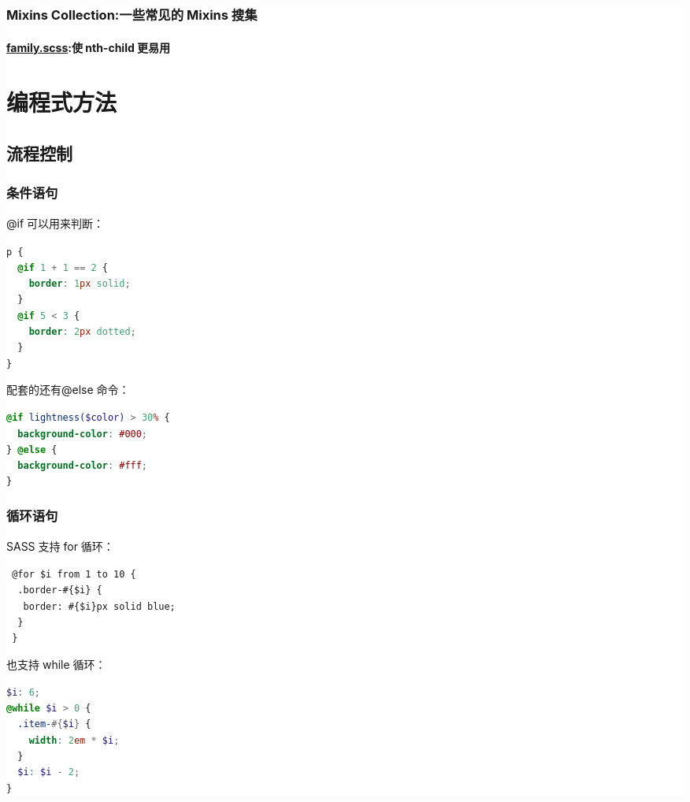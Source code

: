 ### Mixins Collection:一些常见的 Mixins 搜集

#### [family.scss](http://lukyvj.github.io/family.scss/):使 nth-child 更易用

# 编程式方法

## 流程控制

### 条件语句

@if 可以用来判断：

```scss
p {
  @if 1 + 1 == 2 {
    border: 1px solid;
  }
  @if 5 < 3 {
    border: 2px dotted;
  }
}
```

配套的还有@else 命令：

```scss
@if lightness($color) > 30% {
  background-color: #000;
} @else {
  background-color: #fff;
}
```

### 循环语句

SASS 支持 for 循环：

```
 @for $i from 1 to 10 {
  .border-#{$i} {
   border: #{$i}px solid blue;
  }
 }
```

也支持 while 循环：

```scss
$i: 6;
@while $i > 0 {
  .item-#{$i} {
    width: 2em * $i;
  }
  $i: $i - 2;
}
```

